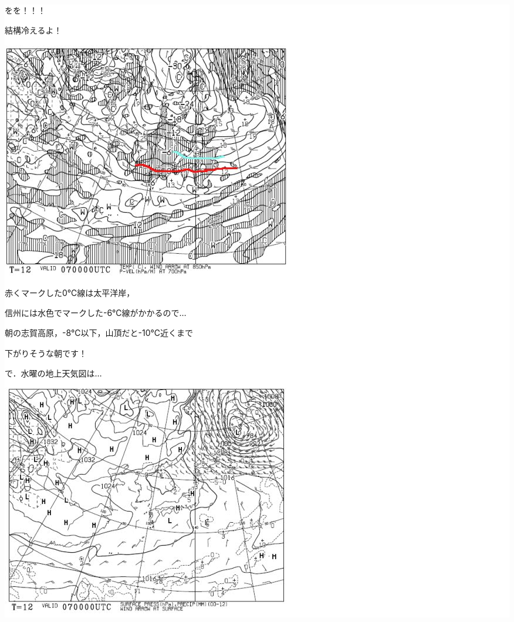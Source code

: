 をを！！！


結構冷えるよ！




![299e2b9aa363594293d9e44e88b806c1.jpg](images/299e2b9aa363594293d9e44e88b806c1.jpg)




赤くマークした0℃線は太平洋岸，


信州には水色でマークした-6℃線がかかるので…


朝の志賀高原，-8℃以下，山頂だと-10℃近くまで


下がりそうな朝です！





で．水曜の地上天気図は…




![16b243ed145c7799e054c07b8dad39a3.jpg](images/16b243ed145c7799e054c07b8dad39a3.jpg)
